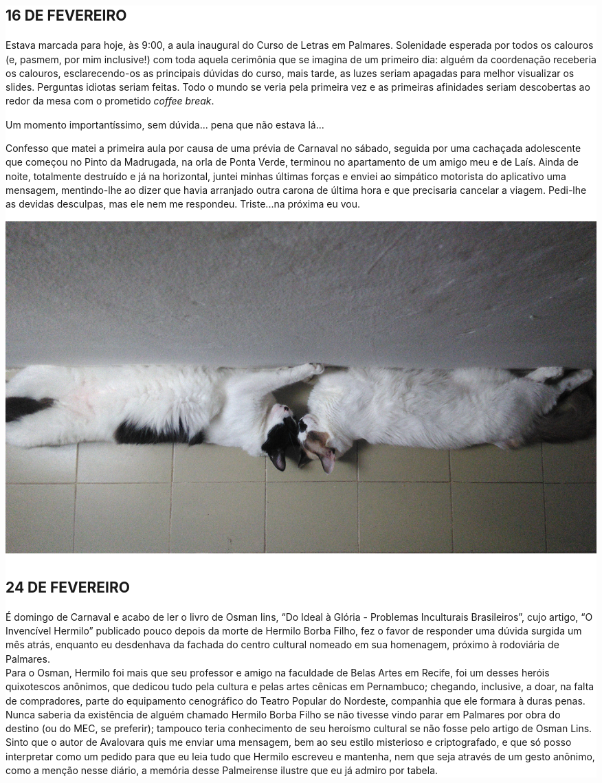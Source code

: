## 16 DE FEVEREIRO

Estava marcada para hoje, às 9:00, a aula inaugural do Curso de Letras em Palmares. Solenidade esperada por todos os calouros (e, pasmem, por mim inclusive!) com toda aquela cerimônia que se imagina de um primeiro dia: alguém da coordenação receberia os calouros, esclarecendo-os as principais dúvidas do curso, mais tarde, as luzes seriam apagadas para melhor visualizar os slides. Perguntas idiotas seriam feitas. Todo o mundo se veria pela primeira vez e as primeiras afinidades seriam descobertas ao redor da mesa com o prometido <i>coffee break</i>.

Um momento importantíssimo, sem dúvida... pena que não estava lá...

<p>Confesso que matei a primeira aula por causa de uma prévia de Carnaval no sábado, seguida por uma cachaçada adolescente que começou no Pinto da Madrugada, na orla de Ponta Verde, terminou no apartamento de um amigo meu e de Laís. Ainda de noite, totalmente destruído e já na horizontal, juntei minhas últimas forças e enviei ao simpático motorista do aplicativo uma mensagem, mentindo-lhe ao dizer que havia arranjado outra carona de última hora e que precisaria cancelar a viagem. Pedi-lhe as devidas desculpas, mas ele nem me respondeu. Triste...na próxima eu vou.

![deitados](../src/images/images-09-06/deitados.jpg)

## 24 DE FEVEREIRO

É domingo de Carnaval e acabo de ler o livro de Osman lins, “Do Ideal à Glória - Problemas Inculturais Brasileiros”, cujo artigo, “O Invencível Hermilo” publicado pouco depois da morte de Hermilo Borba Filho, fez o favor de responder uma dúvida surgida um mês atrás, enquanto eu desdenhava da fachada do centro cultural nomeado em sua homenagem, próximo à rodoviária de Palmares.
<br />Para o Osman, Hermilo foi mais que seu professor e amigo na faculdade de Belas Artes em Recife, foi um desses heróis quixotescos anônimos, que dedicou tudo pela cultura e pelas artes cênicas em Pernambuco; chegando, inclusive, a doar, na falta de compradores, parte do equipamento cenográfico do Teatro Popular do Nordeste, companhia que ele formara à duras penas.
<br />Nunca saberia da existência de alguém chamado Hermilo Borba Filho se não tivesse vindo parar em Palmares por obra do destino (ou do MEC, se preferir); tampouco teria conhecimento de seu heroísmo cultural se não fosse pelo artigo de Osman Lins. Sinto que o autor de Avalovara quis me enviar uma mensagem, bem ao seu estilo misterioso e criptografado, e que só posso interpretar como um pedido para que eu leia tudo que Hermilo escreveu e mantenha, nem que seja através de um gesto anônimo, como a menção nesse diário, a memória desse Palmeirense ilustre que eu já admiro por tabela.